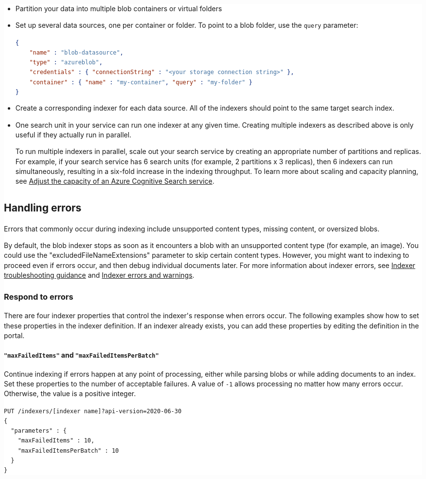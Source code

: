 + Partition your data into multiple blob containers or virtual folders

+ Set up several data sources, one per container or folder. To point to a blob folder, use the `query` parameter:

    ```json
    {
        "name" : "blob-datasource",
        "type" : "azureblob",
        "credentials" : { "connectionString" : "<your storage connection string>" },
        "container" : { "name" : "my-container", "query" : "my-folder" }
    }
    ```

+ Create a corresponding indexer for each data source. All of the indexers should point to the same target search index.  

+ One search unit in your service can run one indexer at any given time. Creating multiple indexers as described above is only useful if they actually run in parallel.

  To run multiple indexers in parallel, scale out your search service by creating an appropriate number of partitions and replicas. For example, if your search service has 6 search units (for example, 2 partitions x 3 replicas), then 6 indexers can run simultaneously, resulting in a six-fold increase in the indexing throughput. To learn more about scaling and capacity planning, see [Adjust the capacity of an Azure Cognitive Search service](search-capacity-planning.md).

<a name="DealingWithErrors"></a>

## Handling errors

Errors that commonly occur during indexing include unsupported content types, missing content, or oversized blobs.

By default, the blob indexer stops as soon as it encounters a blob with an unsupported content type (for example, an image). You could use the "excludedFileNameExtensions" parameter to skip certain content types. However, you might want to indexing to proceed even if errors occur, and then debug individual documents later. For more information about indexer errors, see [Indexer troubleshooting guidance](search-indexer-troubleshooting.md) and [Indexer errors and warnings](cognitive-search-common-errors-warnings.md).

### Respond to errors

There are four indexer properties that control the indexer's response when errors occur. The following examples show how to set these properties in the indexer definition. If an indexer already exists, you can add these properties by editing the definition in the portal.

#### `"maxFailedItems"` and `"maxFailedItemsPerBatch"`

Continue indexing if errors happen at any point of processing, either while parsing blobs or while adding documents to an index. Set these properties to the number of acceptable failures. A value of `-1` allows processing no matter how many errors occur. Otherwise, the value is a positive integer.

```http
PUT /indexers/[indexer name]?api-version=2020-06-30
{
  "parameters" : { 
    "maxFailedItems" : 10, 
    "maxFailedItemsPerBatch" : 10
  }
}
```
